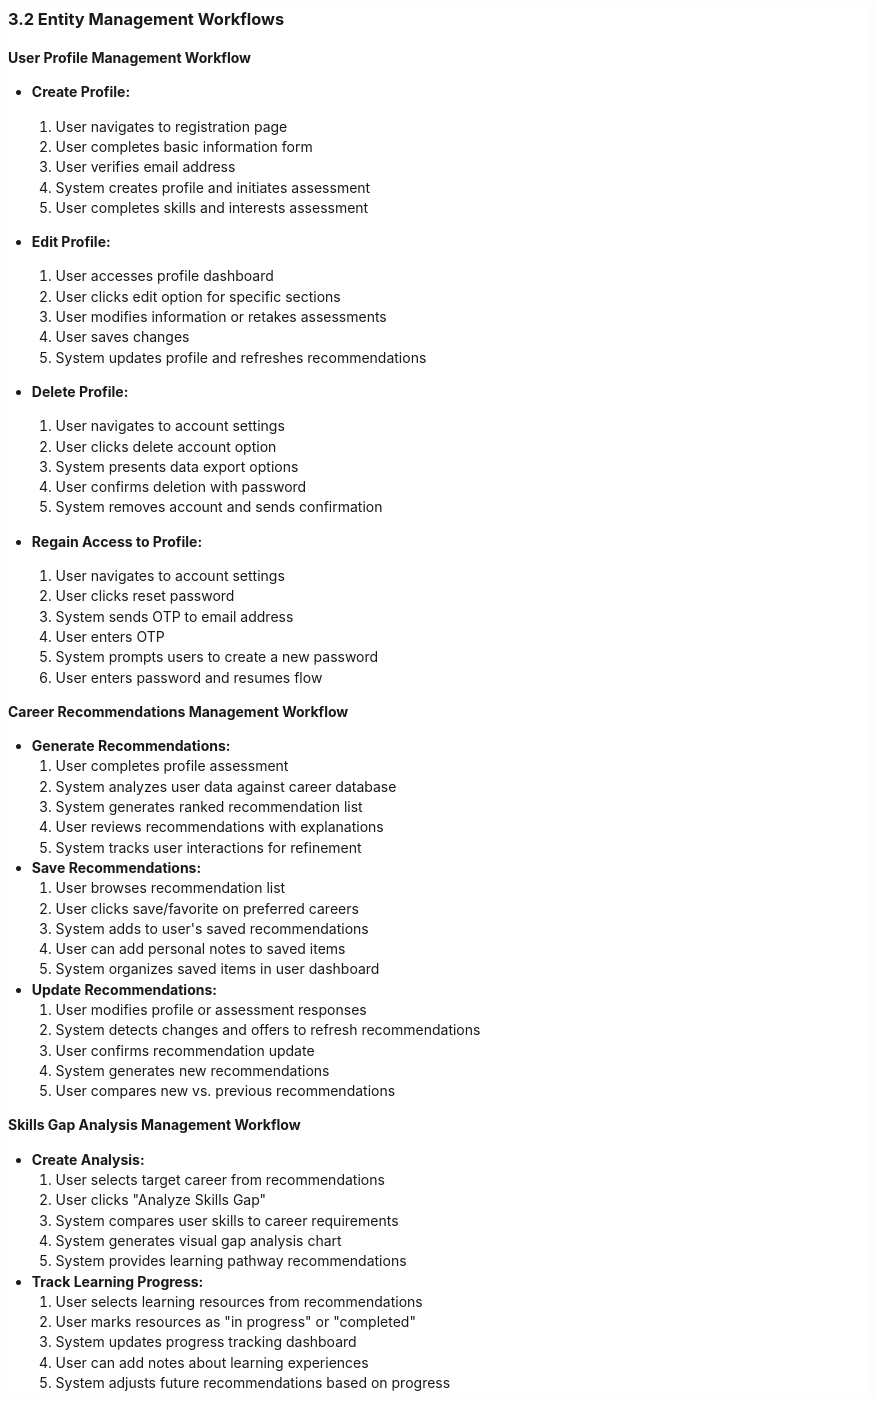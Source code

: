### 3.2 Entity Management Workflows

**User Profile Management Workflow**
- **Create Profile:**
  1. User navigates to registration page
  2. User completes basic information form
  3. User verifies email address
  4. System creates profile and initiates assessment
  5. User completes skills and interests assessment

- **Edit Profile:**
  1. User accesses profile dashboard
  2. User clicks edit option for specific sections
  3. User modifies information or retakes assessments
  4. User saves changes
  5. System updates profile and refreshes recommendations
- **Delete Profile:**
  1. User navigates to account settings
  2. User clicks delete account option
  3. System presents data export options
  4. User confirms deletion with password
  5. System removes account and sends confirmation
  
- **Regain Access to Profile:**
  1. User navigates to account settings
  2. User clicks reset password
  3. System sends OTP to email address
  4. User enters OTP
  5. System prompts users to create a new password
  6. User enters password and resumes flow

**Career Recommendations Management Workflow**
- **Generate Recommendations:**
  1. User completes profile assessment
  2. System analyzes user data against career database
  3. System generates ranked recommendation list
  4. User reviews recommendations with explanations
  5. System tracks user interactions for refinement
- **Save Recommendations:**
  1. User browses recommendation list
  2. User clicks save/favorite on preferred careers
  3. System adds to user's saved recommendations
  4. User can add personal notes to saved items
  5. System organizes saved items in user dashboard
- **Update Recommendations:**
  1. User modifies profile or assessment responses
  2. System detects changes and offers to refresh recommendations
  3. User confirms recommendation update
  4. System generates new recommendations
  5. User compares new vs. previous recommendations

**Skills Gap Analysis Management Workflow**
- **Create Analysis:**
  1. User selects target career from recommendations
  2. User clicks "Analyze Skills Gap"
  3. System compares user skills to career requirements
  4. System generates visual gap analysis chart
  5. System provides learning pathway recommendations
- **Track Learning Progress:**
  1. User selects learning resources from recommendations
  2. User marks resources as "in progress" or "completed"
  3. System updates progress tracking dashboard
  4. User can add notes about learning experiences
  5. System adjusts future recommendations based on progress
